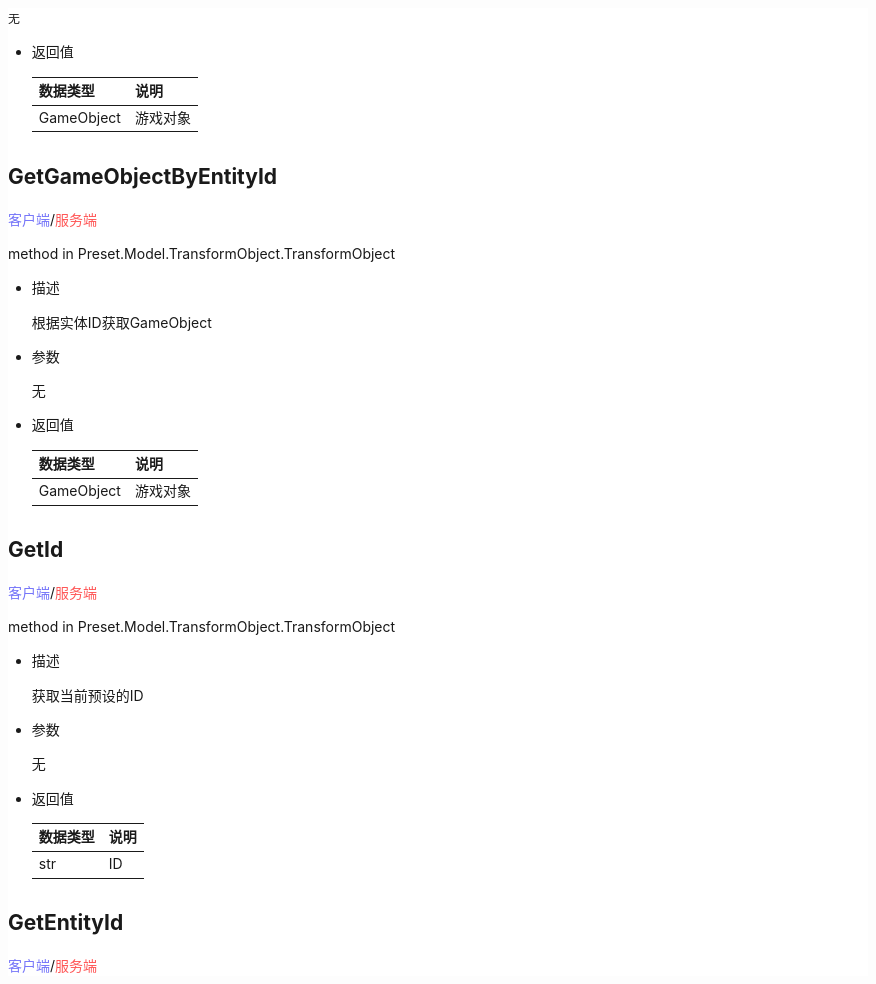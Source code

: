     无

- 返回值

    | <div style="width: 4em">数据类型</div> | 说明 |
    | :--- | :--- |
    | GameObject | 游戏对象 |



## GetGameObjectByEntityId

<span style="display:inline;color:#7575f9">客户端</span>/<span style="display:inline;color:#ff5555">服务端</span>

method in Preset.Model.TransformObject.TransformObject

- 描述

    根据实体ID获取GameObject

- 参数

    无

- 返回值

    | <div style="width: 4em">数据类型</div> | 说明 |
    | :--- | :--- |
    | GameObject | 游戏对象 |



## GetId

<span style="display:inline;color:#7575f9">客户端</span>/<span style="display:inline;color:#ff5555">服务端</span>

method in Preset.Model.TransformObject.TransformObject

- 描述

    获取当前预设的ID

- 参数

    无

- 返回值

    | <div style="width: 4em">数据类型</div> | 说明 |
    | :--- | :--- |
    | str | ID |



## GetEntityId

<span style="display:inline;color:#7575f9">客户端</span>/<span style="display:inline;color:#ff5555">服务端</span>
